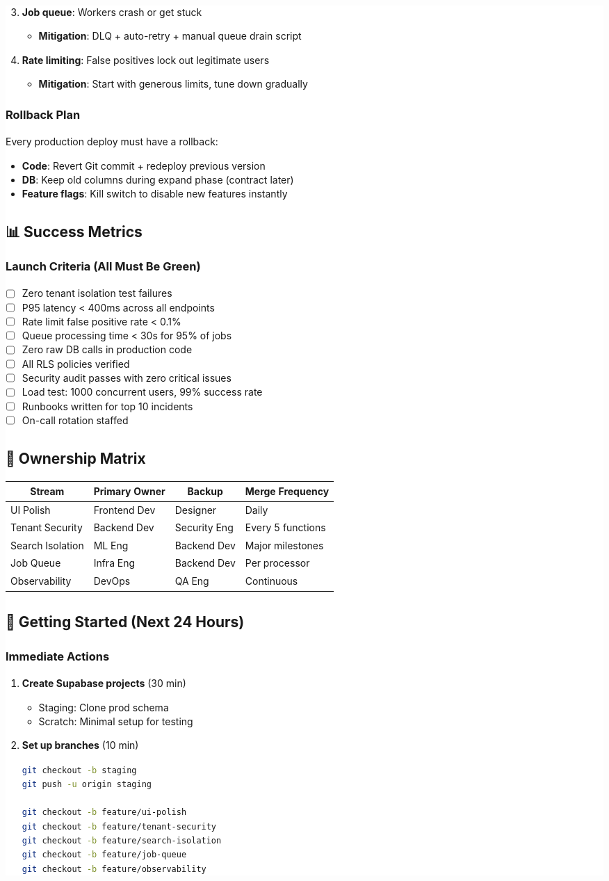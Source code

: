 3. **Job queue**: Workers crash or get stuck
   - **Mitigation**: DLQ + auto-retry + manual queue drain script

4. **Rate limiting**: False positives lock out legitimate users
   - **Mitigation**: Start with generous limits, tune down gradually

### Rollback Plan
Every production deploy must have a rollback:
- **Code**: Revert Git commit + redeploy previous version
- **DB**: Keep old columns during expand phase (contract later)
- **Feature flags**: Kill switch to disable new features instantly

## 📊 Success Metrics

### Launch Criteria (All Must Be Green)
- [ ] Zero tenant isolation test failures
- [ ] P95 latency < 400ms across all endpoints
- [ ] Rate limit false positive rate < 0.1%
- [ ] Queue processing time < 30s for 95% of jobs
- [ ] Zero raw DB calls in production code
- [ ] All RLS policies verified
- [ ] Security audit passes with zero critical issues
- [ ] Load test: 1000 concurrent users, 99% success rate
- [ ] Runbooks written for top 10 incidents
- [ ] On-call rotation staffed

## 🎯 Ownership Matrix

| Stream | Primary Owner | Backup | Merge Frequency |
|--------|---------------|--------|-----------------|
| UI Polish | Frontend Dev | Designer | Daily |
| Tenant Security | Backend Dev | Security Eng | Every 5 functions |
| Search Isolation | ML Eng | Backend Dev | Major milestones |
| Job Queue | Infra Eng | Backend Dev | Per processor |
| Observability | DevOps | QA Eng | Continuous |

## 🚀 Getting Started (Next 24 Hours)

### Immediate Actions
1. **Create Supabase projects** (30 min)
   - Staging: Clone prod schema
   - Scratch: Minimal setup for testing
   
2. **Set up branches** (10 min)
   ```bash
   git checkout -b staging
   git push -u origin staging
   
   git checkout -b feature/ui-polish
   git checkout -b feature/tenant-security
   git checkout -b feature/search-isolation
   git checkout -b feature/job-queue
   git checkout -b feature/observability
   ```
